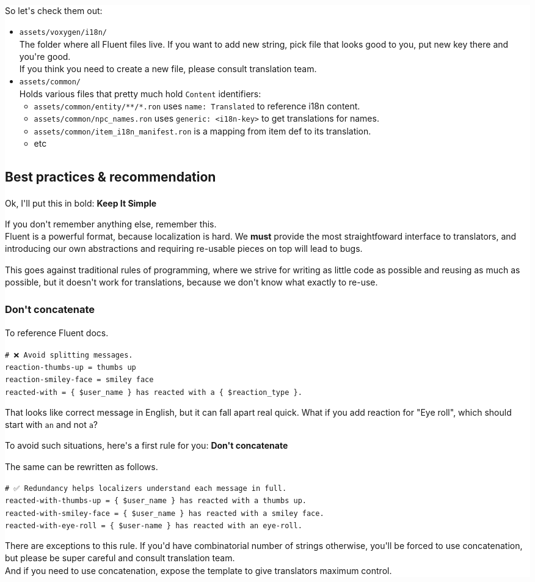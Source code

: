 So let's check them out:
- `assets/voxygen/i18n/` \
The folder where all Fluent files live. If you want to add new string, pick file that looks good to you,
put new key there and you're good. \
If you think you need to create a new file, please consult translation team.
- `assets/common/` \
Holds various files that pretty much hold `Content` identifiers:
  - `assets/common/entity/**/*.ron` uses `name: Translated` to reference i18n content.
  - `assets/common/npc_names.ron` uses `generic: <i18n-key>` to get translations for names.
  - `assets/common/item_i18n_manifest.ron` is a mapping from item def to its translation.
  - etc

## Best practices & recommendation
Ok, I'll put this in bold: **Keep It Simple**

If you don't remember anything else, remember this. \
Fluent is a powerful format, because localization is hard. We **must** provide the most straightfoward
interface to translators, and introducing our own abstractions and requiring re-usable pieces on top will
lead to bugs.

This goes against traditional rules of programming, where we strive for writing as little code as possible
and reusing as much as possible, but it doesn't work for translations, because we don't know what exactly
to re-use.

### Don't concatenate
To reference Fluent docs. 
```fluent
# ❌ Avoid splitting messages.
reaction-thumbs-up = thumbs up
reaction-smiley-face = smiley face
reacted-with = { $user_name } has reacted with a { $reaction_type }.
```
That looks like correct message in English, but it can fall apart real quick.
What if you add reaction for "Eye roll", which should start with `an` and not `a`?

To avoid such situations, here's a first rule for you: **Don't concatenate**

The same can be rewritten as follows.
```fluent
# ✅ Redundancy helps localizers understand each message in full.
reacted-with-thumbs-up = { $user_name } has reacted with a thumbs up.
reacted-with-smiley-face = { $user_name } has reacted with a smiley face.
reacted-with-eye-roll = { $user-name } has reacted with an eye-roll.
```

There are exceptions to this rule. If you'd have combinatorial number of strings otherwise, you'll be
forced to use concatenation, but please be super careful and consult translation team. \
And if you need to use concatenation, expose the template to give translators maximum control.
